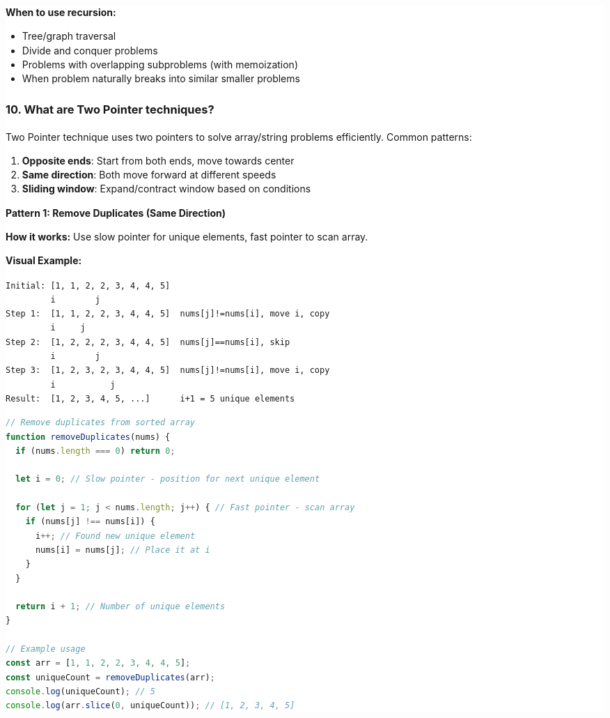 **When to use recursion:**
- Tree/graph traversal
- Divide and conquer problems
- Problems with overlapping subproblems (with memoization)
- When problem naturally breaks into similar smaller problems

### 10. What are Two Pointer techniques?

Two Pointer technique uses two pointers to solve array/string problems efficiently. Common patterns:
1. **Opposite ends**: Start from both ends, move towards center
2. **Same direction**: Both move forward at different speeds
3. **Sliding window**: Expand/contract window based on conditions

**Pattern 1: Remove Duplicates (Same Direction)**

**How it works:** Use slow pointer for unique elements, fast pointer to scan array.

**Visual Example:**
```
Initial: [1, 1, 2, 2, 3, 4, 4, 5]
         i        j
Step 1:  [1, 1, 2, 2, 3, 4, 4, 5]  nums[j]!=nums[i], move i, copy
         i     j
Step 2:  [1, 2, 2, 2, 3, 4, 4, 5]  nums[j]==nums[i], skip
         i        j
Step 3:  [1, 2, 3, 2, 3, 4, 4, 5]  nums[j]!=nums[i], move i, copy
         i           j
Result:  [1, 2, 3, 4, 5, ...]      i+1 = 5 unique elements
```

```javascript
// Remove duplicates from sorted array
function removeDuplicates(nums) {
  if (nums.length === 0) return 0;
  
  let i = 0; // Slow pointer - position for next unique element
  
  for (let j = 1; j < nums.length; j++) { // Fast pointer - scan array
    if (nums[j] !== nums[i]) {
      i++; // Found new unique element
      nums[i] = nums[j]; // Place it at i
    }
  }
  
  return i + 1; // Number of unique elements
}

// Example usage
const arr = [1, 1, 2, 2, 3, 4, 4, 5];
const uniqueCount = removeDuplicates(arr);
console.log(uniqueCount); // 5
console.log(arr.slice(0, uniqueCount)); // [1, 2, 3, 4, 5]
```
